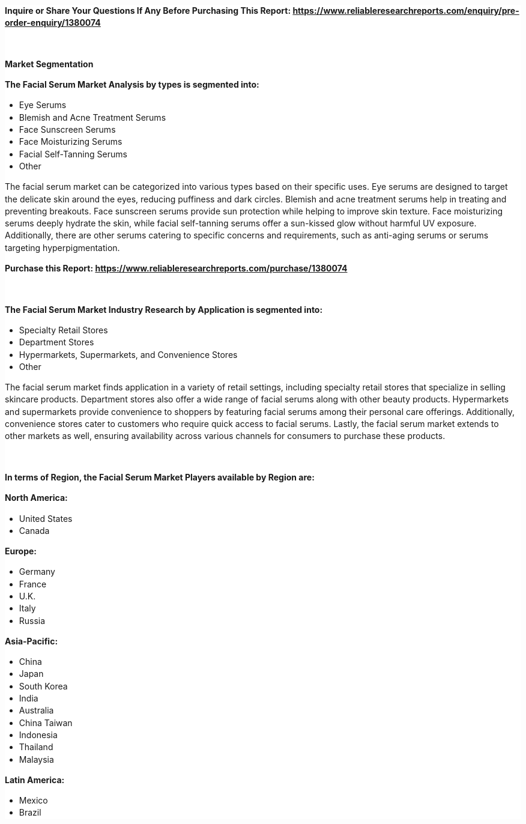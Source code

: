 <p><strong>Inquire or Share Your Questions If Any Before Purchasing This Report: <a href="https://www.reliableresearchreports.com/enquiry/pre-order-enquiry/1380074">https://www.reliableresearchreports.com/enquiry/pre-order-enquiry/1380074</a></strong></p>
<p>&nbsp;</p>
<p><strong>Market Segmentation</strong></p>
<p><strong>The Facial Serum Market Analysis by types is segmented into:</strong></p>
<p><ul><li>Eye Serums</li><li>Blemish and Acne Treatment Serums</li><li>Face Sunscreen Serums</li><li>Face Moisturizing Serums</li><li>Facial Self-Tanning Serums</li><li>Other</li></ul></p>
<p><p>The facial serum market can be categorized into various types based on their specific uses. Eye serums are designed to target the delicate skin around the eyes, reducing puffiness and dark circles. Blemish and acne treatment serums help in treating and preventing breakouts. Face sunscreen serums provide sun protection while helping to improve skin texture. Face moisturizing serums deeply hydrate the skin, while facial self-tanning serums offer a sun-kissed glow without harmful UV exposure. Additionally, there are other serums catering to specific concerns and requirements, such as anti-aging serums or serums targeting hyperpigmentation.</p></p>
<p><strong>Purchase this Report:&nbsp;<a href="https://www.reliableresearchreports.com/purchase/1380074">https://www.reliableresearchreports.com/purchase/1380074</a></strong></p>
<p>&nbsp;</p>
<p><strong>The Facial Serum Market Industry Research by Application is segmented into:</strong></p>
<p><ul><li>Specialty Retail Stores</li><li>Department Stores</li><li>Hypermarkets, Supermarkets, and Convenience Stores</li><li>Other</li></ul></p>
<p><p>The facial serum market finds application in a variety of retail settings, including specialty retail stores that specialize in selling skincare products. Department stores also offer a wide range of facial serums along with other beauty products. Hypermarkets and supermarkets provide convenience to shoppers by featuring facial serums among their personal care offerings. Additionally, convenience stores cater to customers who require quick access to facial serums. Lastly, the facial serum market extends to other markets as well, ensuring availability across various channels for consumers to purchase these products.</p></p>
<p>&nbsp;</p>
<p><strong>In terms of Region, the Facial Serum Market Players available by Region are:</strong></p>
<p>
    <p> <strong> North America: </strong>
        <ul>
            <li>United States</li>
            <li>Canada</li>
        </ul>
        </p> 
    <p> <strong> Europe: </strong>
        <ul>
            <li>Germany</li>
            <li>France</li>
            <li>U.K.</li>
            <li>Italy</li>
            <li>Russia</li>
        </ul>
        </p> 
    <p> <strong> Asia-Pacific: </strong>
        <ul>
            <li>China</li>
            <li>Japan</li>
            <li>South Korea</li>
            <li>India</li>
            <li>Australia</li>
            <li>China Taiwan</li>
            <li>Indonesia</li>
            <li>Thailand</li>
            <li>Malaysia</li>
        </ul>
        </p> 
    <p> <strong> Latin America: </strong>
        <ul>
            <li>Mexico</li>
            <li>Brazil</li>